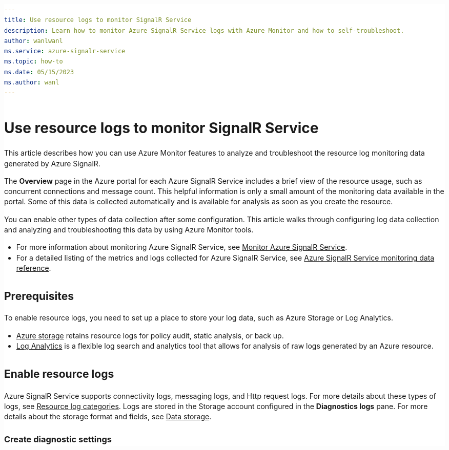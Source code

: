 ```yaml
---
title: Use resource logs to monitor SignalR Service
description: Learn how to monitor Azure SignalR Service logs with Azure Monitor and how to self-troubleshoot.
author: wanlwanl
ms.service: azure-signalr-service
ms.topic: how-to
ms.date: 05/15/2023
ms.author: wanl
---
```


# Use resource logs to monitor SignalR Service

This article describes how you can use Azure Monitor features to analyze and troubleshoot the resource log monitoring data generated by Azure SignalR.

The **Overview** page in the Azure portal for each Azure SignalR Service includes a brief view of the resource usage, such as concurrent connections and message count. This helpful information is only a small amount of the monitoring data available in the portal. Some of this data is collected automatically and is available for analysis as soon as you create the resource.

You can enable other types of data collection after some configuration. This article walks through configuring log data collection and analyzing and troubleshooting this data by using Azure Monitor tools.

- For more information about monitoring Azure SignalR Service, see [Monitor Azure SignalR Service](monitor-signalr.md).
- For a detailed listing of the metrics and logs collected for Azure SignalR Service, see [Azure SignalR Service monitoring data reference](monitor-signalr-reference.md).

## Prerequisites

To enable resource logs, you need to set up a place to store your log data, such as Azure Storage or Log Analytics.

- [Azure storage](../azure-monitor/essentials/resource-logs.md#send-to-azure-storage) retains resource logs for policy audit, static analysis, or back up.
- [Log Analytics](../azure-monitor/essentials/resource-logs.md#send-to-log-analytics-workspace) is a flexible log search and analytics tool that allows for analysis of raw logs generated by an Azure resource.

## Enable resource logs

Azure SignalR Service supports connectivity logs, messaging logs, and Http request logs. For more details about these types of logs, see [Resource log categories](monitor-signalr.md#resource-log-categories). Logs are stored in the Storage account configured in the **Diagnostics logs** pane. For more details about the storage format and fields, see [Data storage](monitor-signalr.md#data-storage).

### Create diagnostic settings
